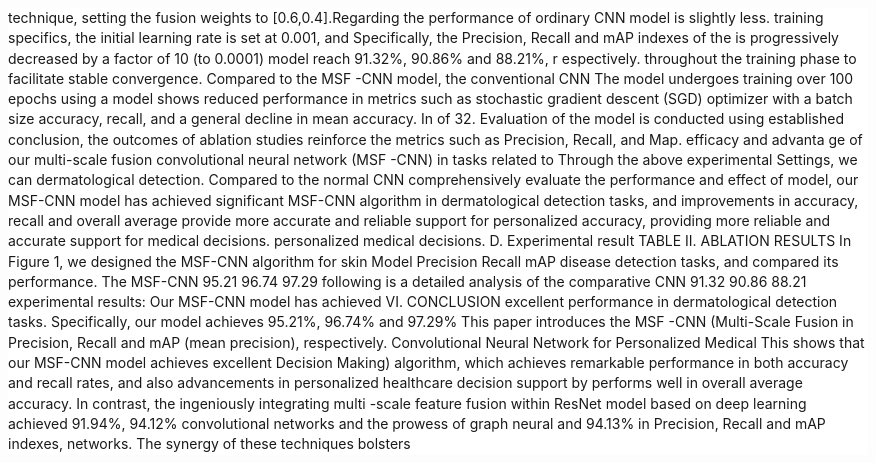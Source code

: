 technique, setting the fusion weights to [0.6,0.4].Regarding                     the  performance  of  ordinary CNN  model  is  slightly  less.
training specifics, the initial learning rate is set at 0.001, and               Specifically, the Precision, Recall and mAP indexes of the
is  progressively  decreased  by  a  factor  of  10  (to  0.0001)                model  reach  91.32%,  90.86%  and  88.21%,  r               espectively.
throughout the training phase to facilitate stable convergence.                  Compared to the MSF          -CNN model, the conventional CNN
The  model  undergoes  training  over  100  epochs  using  a                     model  shows  reduced  performance  in  metrics  such  as
stochastic gradient descent (SGD) optimizer with a batch size                    accuracy, recall, and a general decline in mean accuracy. In
of 32. Evaluation of the model is conducted using established                    conclusion, the outcomes of ablation studies reinforce the
metrics such as Precision, Recall, and Map.                                      efficacy    and    advanta     ge    of    our    multi-scale    fusion
                                                                                 convolutional neural network (MSF           -CNN) in tasks related to
    Through   the   above   experimental   Settings,   we   can                  dermatological  detection.  Compared  to  the  normal  CNN
comprehensively  evaluate  the  performance  and  effect  of                     model,   our   MSF-CNN   model  has  achieved  significant
MSF-CNN algorithm in dermatological detection tasks, and                         improvements   in   accuracy,   recall   and   overall   average
provide more accurate and reliable support for personalized                      accuracy, providing more reliable and accurate support for
medical decisions.                                                               personalized medical decisions.
D.  Experimental result                                                                            TABLE II.            ABLATION RESULTS
    In Figure 1, we designed the MSF-CNN algorithm for skin                        Model             Precision            Recall            mAP
disease detection tasks, and compared its performance. The                         MSF-CNN           95.21                96.74             97.29
following   is   a   detailed   analysis   of   the   comparative                  CNN               91.32                90.86             88.21
experimental  results:  Our  MSF-CNN  model has achieved                                                   VI.  CONCLUSION
excellent  performance  in  dermatological  detection  tasks.
Specifically, our model achieves 95.21%, 96.74% and 97.29%                           This paper introduces the MSF          -CNN (Multi-Scale Fusion
in Precision, Recall and mAP (mean precision), respectively.                     Convolutional  Neural  Network  for  Personalized  Medical
This shows that our MSF-CNN model achieves excellent                             Decision  Making)  algorithm,  which  achieves  remarkable
performance  in  both  accuracy  and  recall  rates,  and  also                  advancements in personalized healthcare decision support by
performs well in overall average accuracy. In contrast, the                      ingeniously  integrating  multi       -scale  feature  fusion  within
ResNet model based on deep learning achieved 91.94%, 94.12%                      convolutional  networks  and  the  prowess  of  graph  neural
and   94.13%   in   Precision,   Recall   and   mAP   indexes,                   networks.   The   synergy   of   these   techniques   bolsters
